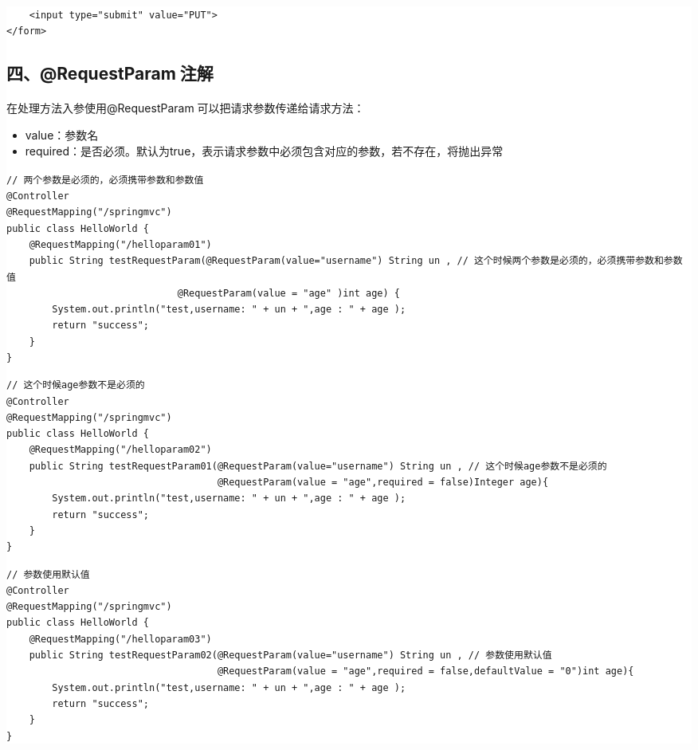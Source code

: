 ```
    <input type="submit" value="PUT">
</form>
```

## 四、@RequestParam 注解

在处理方法入参使用@RequestParam 可以把请求参数传递给请求方法：
- value：参数名
- required：是否必须。默认为true，表示请求参数中必须包含对应的参数，若不存在，将抛出异常

```
// 两个参数是必须的，必须携带参数和参数值
@Controller
@RequestMapping("/springmvc")
public class HelloWorld {
    @RequestMapping("/helloparam01")
    public String testRequestParam(@RequestParam(value="username") String un , // 这个时候两个参数是必须的，必须携带参数和参数值
                              @RequestParam(value = "age" )int age) {
        System.out.println("test,username: " + un + ",age : " + age );
        return "success";
    }
}
```

```
// 这个时候age参数不是必须的
@Controller
@RequestMapping("/springmvc")
public class HelloWorld {   
    @RequestMapping("/helloparam02")
    public String testRequestParam01(@RequestParam(value="username") String un , // 这个时候age参数不是必须的
                                     @RequestParam(value = "age",required = false)Integer age){
        System.out.println("test,username: " + un + ",age : " + age );
        return "success";
    }
}
```

```
// 参数使用默认值
@Controller
@RequestMapping("/springmvc")
public class HelloWorld {
    @RequestMapping("/helloparam03")
    public String testRequestParam02(@RequestParam(value="username") String un , // 参数使用默认值
                                     @RequestParam(value = "age",required = false,defaultValue = "0")int age){
        System.out.println("test,username: " + un + ",age : " + age );
        return "success";
    }
}
```
